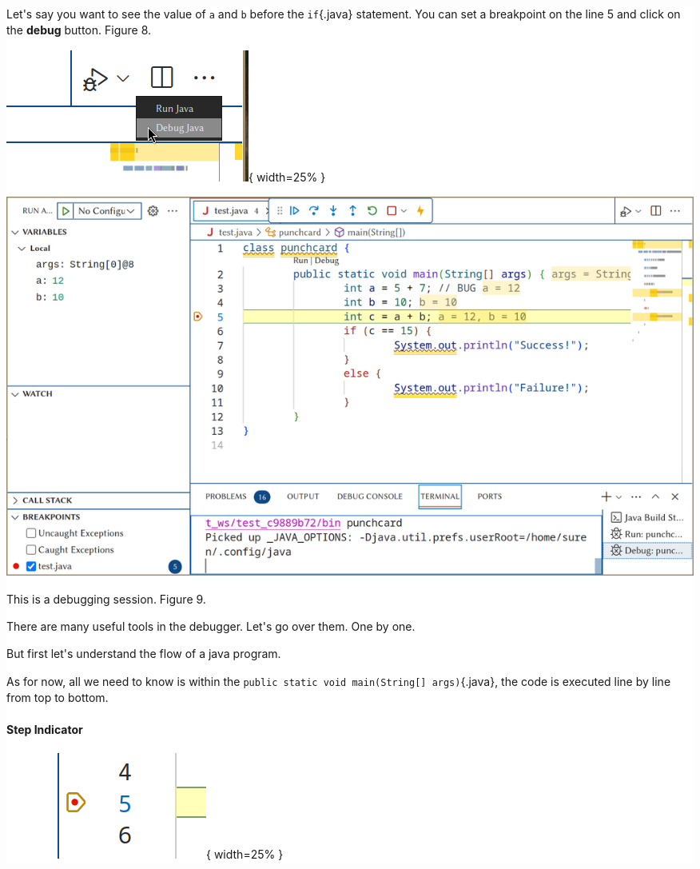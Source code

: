 Let's say you want to see the value of `a` and `b` before the `if`{.java}
statement. You can set a breakpoint on the line 5 and click on the
**debug** button. Figure 8.

![debug button](./Tutorial-112.2-src/pic-4.png){ width=25% }

![debugger](./Tutorial-112.2-src/pic-5.png)

This is a debugging session. Figure 9.

There are many useful tools in the debugger. Let's go over them. One by one.

But first let's understand the flow of a java program.

As for now, all we need to know is within the `public static void main(String[] args)`{.java},
the code is executed line by line from top to bottom.

#### Step Indicator

![step indicator](./Tutorial-112.2-src/pic-6.png){ width=25% }
